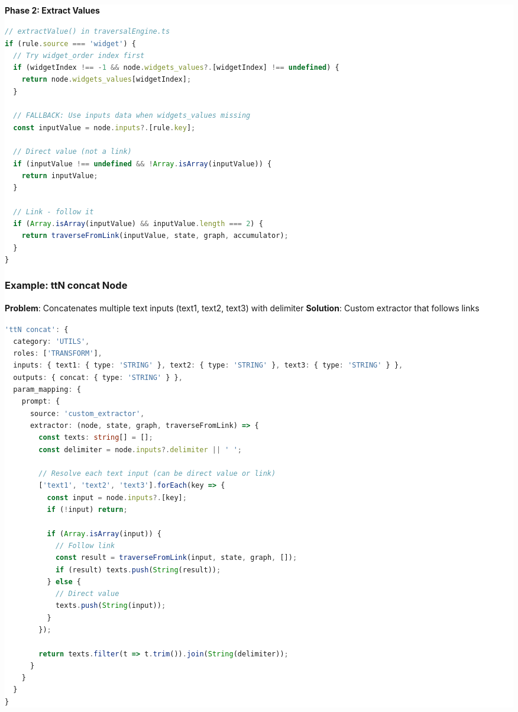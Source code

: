 **Phase 2: Extract Values**
```typescript
// extractValue() in traversalEngine.ts
if (rule.source === 'widget') {
  // Try widget_order index first
  if (widgetIndex !== -1 && node.widgets_values?.[widgetIndex] !== undefined) {
    return node.widgets_values[widgetIndex];
  }
  
  // FALLBACK: Use inputs data when widgets_values missing
  const inputValue = node.inputs?.[rule.key];
  
  // Direct value (not a link)
  if (inputValue !== undefined && !Array.isArray(inputValue)) {
    return inputValue;
  }
  
  // Link - follow it
  if (Array.isArray(inputValue) && inputValue.length === 2) {
    return traverseFromLink(inputValue, state, graph, accumulator);
  }
}
```

### Example: ttN concat Node

**Problem**: Concatenates multiple text inputs (text1, text2, text3) with delimiter
**Solution**: Custom extractor that follows links

```typescript
'ttN concat': {
  category: 'UTILS',
  roles: ['TRANSFORM'],
  inputs: { text1: { type: 'STRING' }, text2: { type: 'STRING' }, text3: { type: 'STRING' } },
  outputs: { concat: { type: 'STRING' } },
  param_mapping: {
    prompt: {
      source: 'custom_extractor',
      extractor: (node, state, graph, traverseFromLink) => {
        const texts: string[] = [];
        const delimiter = node.inputs?.delimiter || ' ';
        
        // Resolve each text input (can be direct value or link)
        ['text1', 'text2', 'text3'].forEach(key => {
          const input = node.inputs?.[key];
          if (!input) return;
          
          if (Array.isArray(input)) {
            // Follow link
            const result = traverseFromLink(input, state, graph, []);
            if (result) texts.push(String(result));
          } else {
            // Direct value
            texts.push(String(input));
          }
        });
        
        return texts.filter(t => t.trim()).join(String(delimiter));
      }
    }
  }
}
```

